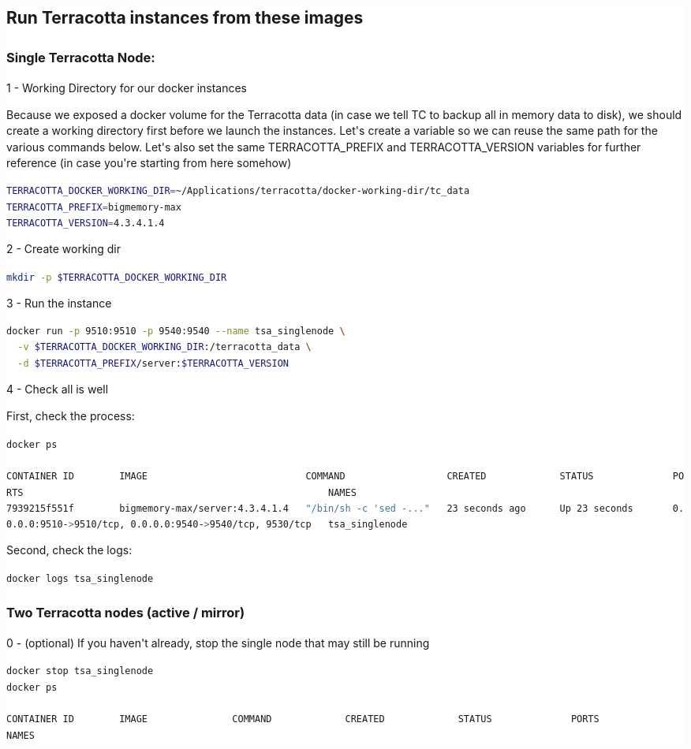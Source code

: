 ## Run Terracotta instances from these images

### Single Terracotta Node:

1 - Working Directory for our docker instances

Because we exposed a docker volume for the Terracotta data (in case we tell TC to backup all in memory data to disk), we should create a working directory first before we launch the instances.
Let's create a variable so we can reuse the same path for the various commands below.
Let's also set the same TERRACOTTA_PREFIX and TERRACOTTA_VERSION variables for further reference (in case you're starting from here somehow)


```bash
TERRACOTTA_DOCKER_WORKING_DIR=~/Applications/terracotta/docker-working-dir/tc_data
TERRACOTTA_PREFIX=bigmemory-max
TERRACOTTA_VERSION=4.3.4.1.4
```

2 - Create working dir

```bash
mkdir -p $TERRACOTTA_DOCKER_WORKING_DIR
```

3 - Run the instance

```bash
docker run -p 9510:9510 -p 9540:9540 --name tsa_singlenode \
  -v $TERRACOTTA_DOCKER_WORKING_DIR:/terracotta_data \
  -d $TERRACOTTA_PREFIX/server:$TERRACOTTA_VERSION
```

4 - Check all is well

First, check the process:

```bash
docker ps

CONTAINER ID        IMAGE                            COMMAND                  CREATED             STATUS              PORTS                                                      NAMES
7939215f551f        bigmemory-max/server:4.3.4.1.4   "/bin/sh -c 'sed -..."   23 seconds ago      Up 23 seconds       0.0.0.0:9510->9510/tcp, 0.0.0.0:9540->9540/tcp, 9530/tcp   tsa_singlenode
```

Second, check the logs:

```bash
docker logs tsa_singlenode
```

### Two Terracotta nodes (active / mirror)

0 - (optional) If you haven't already, stop the single node that may still be running

```bash
docker stop tsa_singlenode
docker ps

CONTAINER ID        IMAGE               COMMAND             CREATED             STATUS              PORTS               NAMES
```
